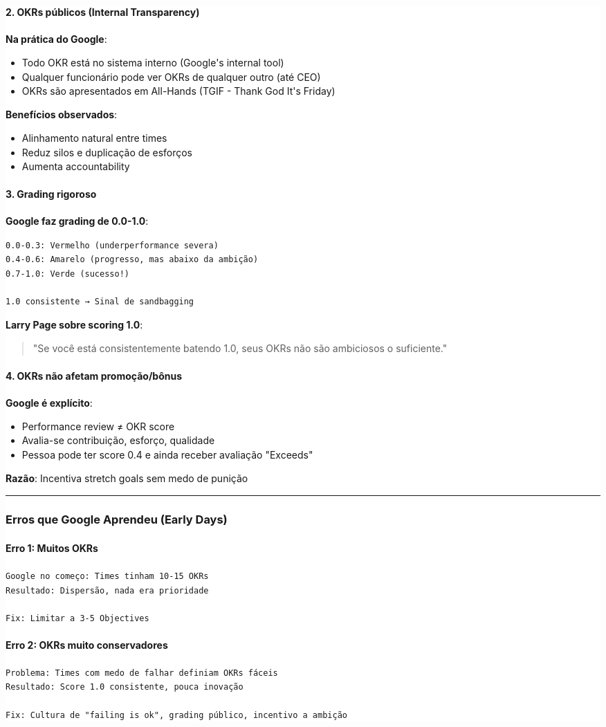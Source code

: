 #### 2. OKRs públicos (Internal Transparency)

**Na prática do Google**:
- Todo OKR está no sistema interno (Google's internal tool)
- Qualquer funcionário pode ver OKRs de qualquer outro (até CEO)
- OKRs são apresentados em All-Hands (TGIF - Thank God It's Friday)

**Benefícios observados**:
- Alinhamento natural entre times
- Reduz silos e duplicação de esforços
- Aumenta accountability

#### 3. Grading rigoroso

**Google faz grading de 0.0-1.0**:
```
0.0-0.3: Vermelho (underperformance severa)
0.4-0.6: Amarelo (progresso, mas abaixo da ambição)
0.7-1.0: Verde (sucesso!)

1.0 consistente → Sinal de sandbagging
```

**Larry Page sobre scoring 1.0**:
> "Se você está consistentemente batendo 1.0, seus OKRs não são ambiciosos o suficiente."

#### 4. OKRs não afetam promoção/bônus

**Google é explícito**:
- Performance review ≠ OKR score
- Avalia-se contribuição, esforço, qualidade
- Pessoa pode ter score 0.4 e ainda receber avaliação "Exceeds"

**Razão**: Incentiva stretch goals sem medo de punição

---

### Erros que Google Aprendeu (Early Days)

#### Erro 1: Muitos OKRs
```
Google no começo: Times tinham 10-15 OKRs
Resultado: Dispersão, nada era prioridade

Fix: Limitar a 3-5 Objectives
```

#### Erro 2: OKRs muito conservadores
```
Problema: Times com medo de falhar definiam OKRs fáceis
Resultado: Score 1.0 consistente, pouca inovação

Fix: Cultura de "failing is ok", grading público, incentivo a ambição
```
